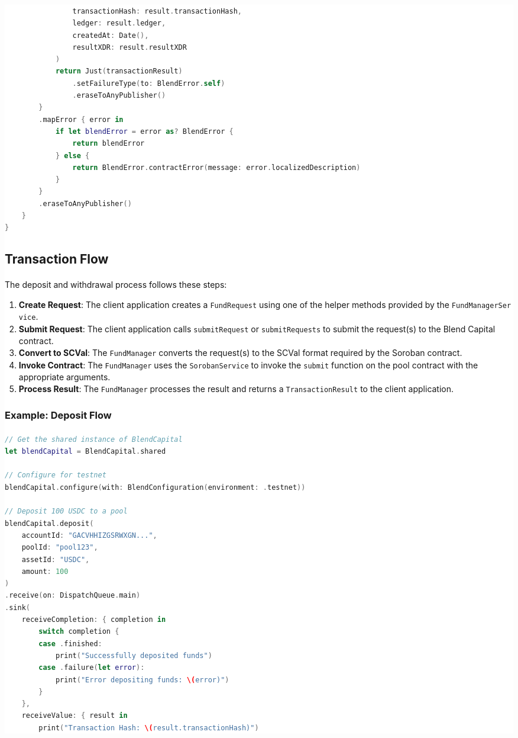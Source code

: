 ```swift
                transactionHash: result.transactionHash,
                ledger: result.ledger,
                createdAt: Date(),
                resultXDR: result.resultXDR
            )
            return Just(transactionResult)
                .setFailureType(to: BlendError.self)
                .eraseToAnyPublisher()
        }
        .mapError { error in
            if let blendError = error as? BlendError {
                return blendError
            } else {
                return BlendError.contractError(message: error.localizedDescription)
            }
        }
        .eraseToAnyPublisher()
    }
}
```

## Transaction Flow

The deposit and withdrawal process follows these steps:

1. **Create Request**: The client application creates a `FundRequest` using one of the helper methods provided by the `FundManagerService`.
2. **Submit Request**: The client application calls `submitRequest` or `submitRequests` to submit the request(s) to the Blend Capital contract.
3. **Convert to SCVal**: The `FundManager` converts the request(s) to the SCVal format required by the Soroban contract.
4. **Invoke Contract**: The `FundManager` uses the `SorobanService` to invoke the `submit` function on the pool contract with the appropriate arguments.
5. **Process Result**: The `FundManager` processes the result and returns a `TransactionResult` to the client application.

### Example: Deposit Flow

```swift
// Get the shared instance of BlendCapital
let blendCapital = BlendCapital.shared

// Configure for testnet
blendCapital.configure(with: BlendConfiguration(environment: .testnet))

// Deposit 100 USDC to a pool
blendCapital.deposit(
    accountId: "GACVHHIZGSRWXGN...",
    poolId: "pool123",
    assetId: "USDC",
    amount: 100
)
.receive(on: DispatchQueue.main)
.sink(
    receiveCompletion: { completion in
        switch completion {
        case .finished:
            print("Successfully deposited funds")
        case .failure(let error):
            print("Error depositing funds: \(error)")
        }
    },
    receiveValue: { result in
        print("Transaction Hash: \(result.transactionHash)")
```